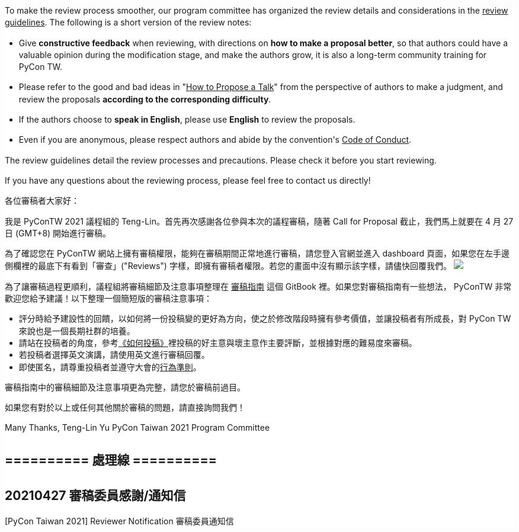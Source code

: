 
To make the review process smoother, our program committee has organized the review details and considerations in the [review guidelines](https://pycontw.github.io/reviewer-guidebook/). The following is a short version of the review notes:

- Give **constructive feedback** when reviewing, with directions on **how to make a proposal better**, so that authors could have a valuable opinion during the modification stage, and make the authors grow, it is also a long-term community training for PyCon TW.
- Please refer to the good and bad ideas in "[How to Propose a Talk](https://tw.pycon.org/2021/en-us/speaking/talk/)" from the perspective of authors to make a judgment, and review the proposals **according to the corresponding difficulty**.

- If the authors choose to **speak in English**, please use **English** to review the proposals.
- Even if you are anonymous, please respect authors and abide by the convention's [Code of Conduct](https://tw.pycon.org/2021/en-us/about/code-of-conduct/).

The review guidelines detail the review processes and precautions. Please check it before you start reviewing.

If you have any questions about the reviewing process, please feel free to contact us directly!




各位審稿者大家好：

我是 PyConTW 2021 議程組的 Teng-Lin。首先再次感謝各位參與本次的議程審稿，隨著 Call for Proposal 截止，我們馬上就要在 4 月 27 日 (GMT+8) 開始進行審稿。

為了確認您在 PyConTW 網站上擁有審稿權限，能夠在審稿期間正常地進行審稿，請您登入官網並進入 dashboard 頁面，如果您在左手邊側欄裡的最底下有看到「審查」("Reviews") 字樣，即擁有審稿者權限。若您的畫面中沒有顯示該字樣，請儘快回覆我們。
![](https://i.imgur.com/uX55E5h.png)



為了讓審稿過程更順利，議程組將審稿細節及注意事項整理在 [審稿指南](https://pycontw.github.io/reviewer-guidebook/) 這個 GitBook 裡。如果您對審稿指南有一些想法， PyConTW 非常歡迎您給予建議！以下整理一個簡短版的審稿注意事項：

- 評分時給予建設性的回饋，以如何將一份投稿變的更好為方向，使之於修改階段時擁有參考價值，並讓投稿者有所成長，對 PyCon TW 來說也是一個長期社群的培養。
- 請站在投稿者的角度，參考[《如何投稿》](https://tw.pycon.org/2021/zh-hant/speaking/talk/)裡投稿的好主意與壞主意作主要評斷，並根據對應的難易度來審稿。
- 若投稿者選擇英文演講，請使用英文進行審稿回覆。
- 即使匿名，請尊重投稿者並遵守大會的[行為準則](https://tw.pycon.org/2021/zh-hant/about/code-of-conduct/)。

審稿指南中的審稿細節及注意事項更為完整，請您於審稿前過目。

如果您有對於以上或任何其他關於審稿的問題，請直接詢問我們！

Many Thanks,
Teng-Lin Yu
PyCon Taiwan 2021 Program Committee

## ========== 處理線 ==========

## 20210427 審稿委員感謝/通知信

[PyCon Taiwan 2021] Reviewer Notification 審稿委員通知信
